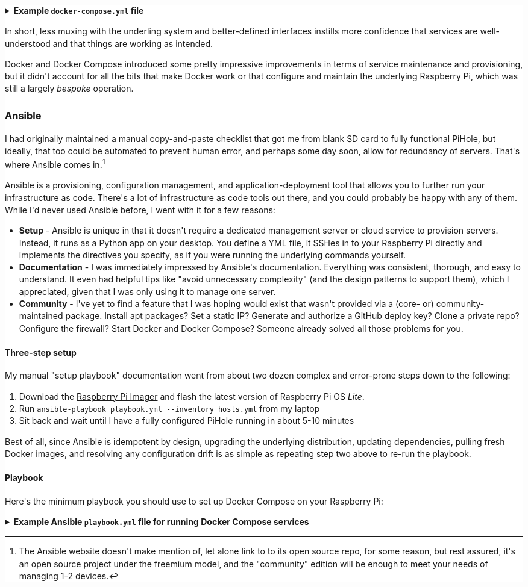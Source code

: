 <details markdown=1 class="mb-3"><summary><strong>Example <code>docker-compose.yml</code> file</strong></summary></details>

In short, less muxing with the underling system and better-defined interfaces instills more confidence that services are well-understood and that things are working as intended. 

Docker and Docker Compose introduced some pretty impressive improvements in terms of service maintenance and provisioning, but it didn't account for all the bits that make Docker work or that configure and maintain the underlying Raspberry Pi, which was still a largely *bespoke* operation.

### Ansible

I had originally maintained a manual copy-and-paste checklist that got me from blank SD card to fully functional PiHole, but ideally, that too could be automated to prevent human error, and perhaps some day soon, allow for redundancy of servers. That's where [Ansible](https://www.ansible.com) comes in.[^2]

Ansible is a provisioning, configuration management, and application-deployment tool that allows you to further run your infrastructure as code. There's a lot of infrastructure as code tools out there, and you could probably be happy with any of them. While I'd never used Ansible before, I went with it for a few reasons:

* **Setup** - Ansible is unique in that it doesn't require a dedicated management server or cloud service to provision servers. Instead, it runs as a Python app on your desktop. You define a YML file, it SSHes in to your Raspberry Pi directly and implements the directives you specify, as if you were running the underlying commands yourself.
* **Documentation** - I was immediately impressed by Ansible's documentation. Everything was consistent, thorough, and easy to understand. It even had helpful tips like "avoid unnecessary complexity" (and the design patterns to support them), which I appreciated, given that I was only using it to manage one server.
* **Community** - I've yet to find a feature that I was hoping would exist that wasn't provided via a (core- or) community-maintained package. Install apt packages? Set a static IP? Generate and authorize a GitHub deploy key? Clone a private repo? Configure the firewall? Start Docker and Docker Compose? Someone already solved all those problems for you.

#### Three-step setup

My manual "setup playbook" documentation went from about two dozen complex and error-prone steps down to the following:

1. Download the [Raspberry Pi Imager](https://www.raspberrypi.org/software/) and flash the latest version of Raspberry Pi OS *Lite*.
2. Run `ansible-playbook playbook.yml --inventory hosts.yml` from my laptop
3. Sit back and wait until I have a fully configured PiHole running in about 5-10 minutes

Best of all, since Ansible is idempotent by design, upgrading the underlying distribution, updating dependencies, pulling fresh Docker images, and resolving any configuration drift is as simple as repeating step two above to re-run the playbook.

#### Playbook

Here's the minimum playbook you should use to set up Docker Compose on your Raspberry Pi:

<details markdown=1 class="mb-3"><summary><strong>Example Ansible <code>playbook.yml</code> file for running Docker Compose services</strong></summary></details>


[^1]: While pihole offers `armv7`/`armvf` (what the Raspberry Pi identifies as under the latest version of Raspberry OS) docker images, cloudflared does not, meaning you'll need to build cloudflared yourself. Unlike compiling from source and endless dependency drama, with a simple `docker build` and a few minute patience, you should be good to go.
[^2]: The Ansible website doesn't make mention of, let alone link to to its open source repo, for some reason, but rest assured, it's an open source project under the freemium model, and the "community" edition will be enough to meet your needs of managing 1-2 devices.
[^3]: In theory, a compromised device on my trusted network could sniff the credentials to the PiHole management interface resulting in a DNS poisoning attack. Regardless of the likelihood, it didn't feel right to spend so much time securing my network DNS, only to make the management credentials so readily available.
[^4]: Ideally, I would have used Docker's native secret management, but secrets can only be exposed as a file, not an environmental variable which Caddy expects. I used a narrowly scoped API token to mitigate the risk.
[^5]: I may have been using the non-"lite" Raspberry Pi image previously (which includes desktop components), but without a version-controlled system definition, I ironically, have no way to be sure, and thus no accurate performance baseline to compare.